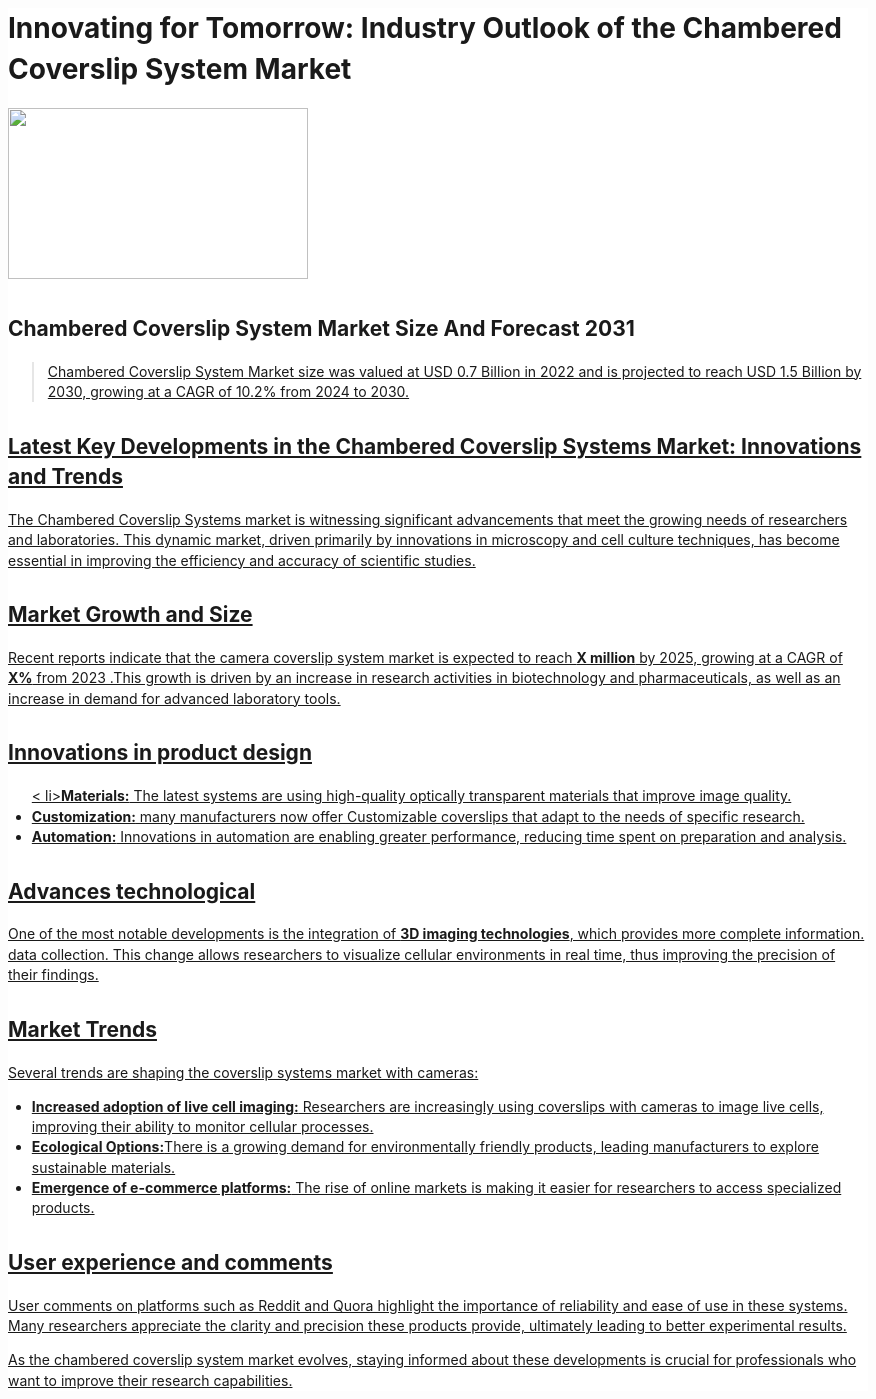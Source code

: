 <h1>Innovating for Tomorrow: Industry Outlook of the Chambered Coverslip System Market</h1><img src="https://ffe5etoiles.com/wp-content/uploads/2025/01/MST7-300x171.png" alt="" width="300" height="171" class="aligncenter size-medium wp-image-105565" /><h2>Chambered Coverslip System Market Size And Forecast 2031</h2><blockquote><p><p><a href="https://www.verifiedmarketreports.com/download-sample/?rid=732022&utm_source=Github&utm_medium=377" target="_blank">Chambered Coverslip System Market size was valued at USD 0.7 Billion in 2022 and is projected to reach USD 1.5 Billion by 2030, growing at a CAGR of 10.2% from 2024 to 2030.</strong></span></p></p></blockquote><h2>Latest Key Developments in the Chambered Coverslip Systems Market: Innovations and Trends</h2><p>The Chambered Coverslip Systems market is witnessing significant advancements that meet the growing needs of researchers and laboratories. This dynamic market, driven primarily by innovations in microscopy and cell culture techniques, has become essential in improving the efficiency and accuracy of scientific studies.</p><h2>Market Growth and Size</h2><p> Recent reports indicate that the camera coverslip system market is expected to reach <strong>X million</strong> by 2025, growing at a CAGR of <strong>X%</strong> from 2023 .This growth is driven by an increase in research activities in biotechnology and pharmaceuticals, as well as an increase in demand for advanced laboratory tools.</p><h2>Innovations in product design</h2><ul>< li><strong>Materials:</strong> The latest systems are using high-quality optically transparent materials that improve image quality.</li><li><strong>Customization:</strong> many manufacturers now offer Customizable coverslips that adapt to the needs of specific research. </li><li><strong >Automation:</strong> Innovations in automation are enabling greater performance, reducing time spent on preparation and analysis. </li></ul><h2>Advances technological</h2><p>One of the most notable developments is the integration of <strong>3D imaging technologies</strong>, which provides more complete information. data collection. This change allows researchers to visualize cellular environments in real time, thus improving the precision of their findings.</p><h2>Market Trends</h2><p>Several trends are shaping the coverslip systems market with cameras: </p ><ul><li><strong>Increased adoption of live cell imaging:</strong> Researchers are increasingly using coverslips with cameras to image live cells, improving their ability to monitor cellular processes.</li><li><strong> Ecological Options:</strong>There is a growing demand for environmentally friendly products, leading manufacturers to explore sustainable materials.</li><li><strong>Emergence of e-commerce platforms:</strong > The rise of online markets is making it easier for researchers to access specialized products. </li></ul><h2>User experience and comments</h2><p>User comments on platforms such as Reddit and Quora highlight the importance of reliability and ease of use in these systems. Many researchers appreciate the clarity and precision these products provide, ultimately leading to better experimental results.</p><p>As the chambered coverslip system market evolves, staying informed about these developments is crucial for professionals who want to improve their research capabilities.